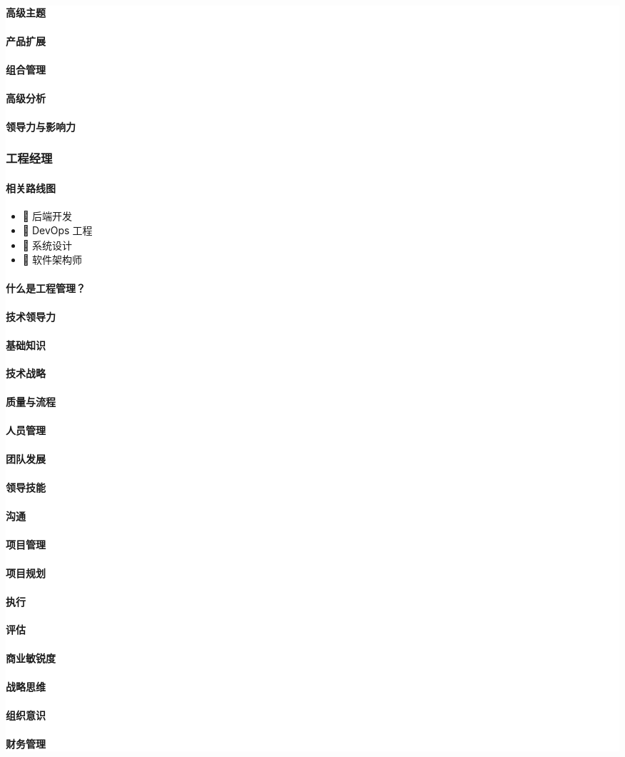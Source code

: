 #### 高级主题  

#### 产品扩展  

#### 组合管理  

#### 高级分析  

#### 领导力与影响力  

### 工程经理

#### 相关路线图  

- 🔴 后端开发  
- 🔴 DevOps 工程  
- 🔵 系统设计  
- 🔴 软件架构师  

#### 什么是工程管理？  

#### 技术领导力  

#### 基础知识  

#### 技术战略  

#### 质量与流程  

#### 人员管理  

#### 团队发展  

#### 领导技能  

#### 沟通  

#### 项目管理  

#### 项目规划  

#### 执行  

#### 评估  

#### 商业敏锐度  

#### 战略思维  

#### 组织意识  

#### 财务管理  
